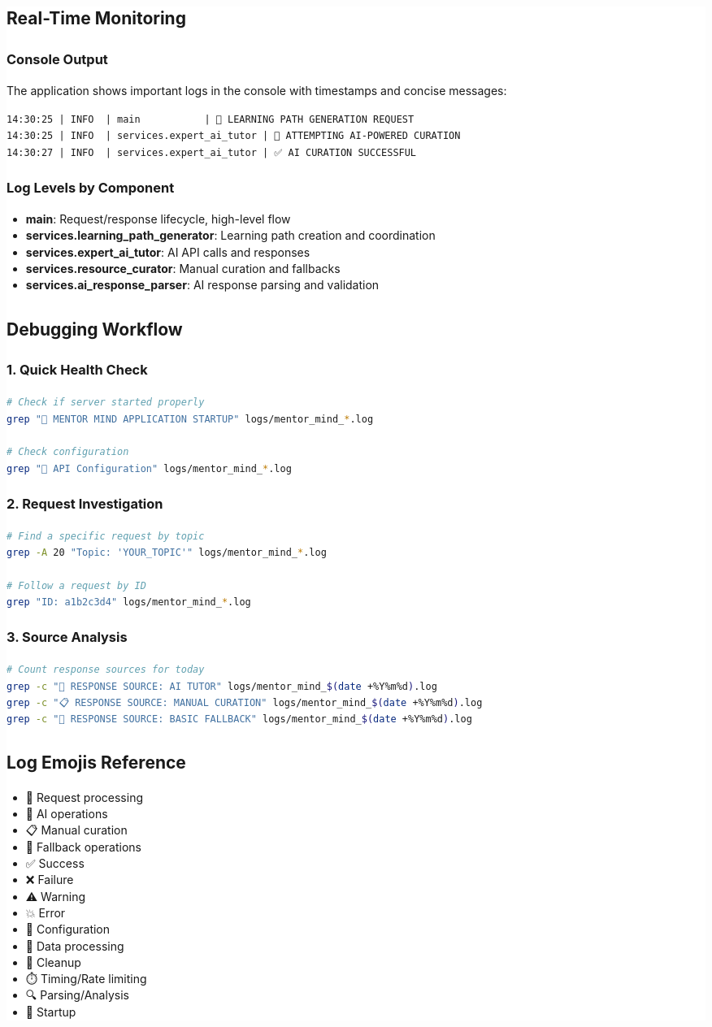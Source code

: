 ## Real-Time Monitoring

### Console Output
The application shows important logs in the console with timestamps and concise messages:

```
14:30:25 | INFO  | main           | 🎯 LEARNING PATH GENERATION REQUEST
14:30:25 | INFO  | services.expert_ai_tutor | 🤖 ATTEMPTING AI-POWERED CURATION
14:30:27 | INFO  | services.expert_ai_tutor | ✅ AI CURATION SUCCESSFUL
```

### Log Levels by Component

- **main**: Request/response lifecycle, high-level flow
- **services.learning_path_generator**: Learning path creation and coordination
- **services.expert_ai_tutor**: AI API calls and responses
- **services.resource_curator**: Manual curation and fallbacks
- **services.ai_response_parser**: AI response parsing and validation

## Debugging Workflow

### 1. Quick Health Check
```bash
# Check if server started properly
grep "🚀 MENTOR MIND APPLICATION STARTUP" logs/mentor_mind_*.log

# Check configuration
grep "🔧 API Configuration" logs/mentor_mind_*.log
```

### 2. Request Investigation
```bash
# Find a specific request by topic
grep -A 20 "Topic: 'YOUR_TOPIC'" logs/mentor_mind_*.log

# Follow a request by ID
grep "ID: a1b2c3d4" logs/mentor_mind_*.log
```

### 3. Source Analysis
```bash
# Count response sources for today
grep -c "🤖 RESPONSE SOURCE: AI TUTOR" logs/mentor_mind_$(date +%Y%m%d).log
grep -c "📋 RESPONSE SOURCE: MANUAL CURATION" logs/mentor_mind_$(date +%Y%m%d).log
grep -c "🔄 RESPONSE SOURCE: BASIC FALLBACK" logs/mentor_mind_$(date +%Y%m%d).log
```

## Log Emojis Reference

- 🎯 Request processing
- 🤖 AI operations
- 📋 Manual curation
- 🔄 Fallback operations
- ✅ Success
- ❌ Failure
- ⚠️ Warning
- 💥 Error
- 🔧 Configuration
- 📝 Data processing
- 🧹 Cleanup
- ⏱️ Timing/Rate limiting
- 🔍 Parsing/Analysis
- 🚀 Startup